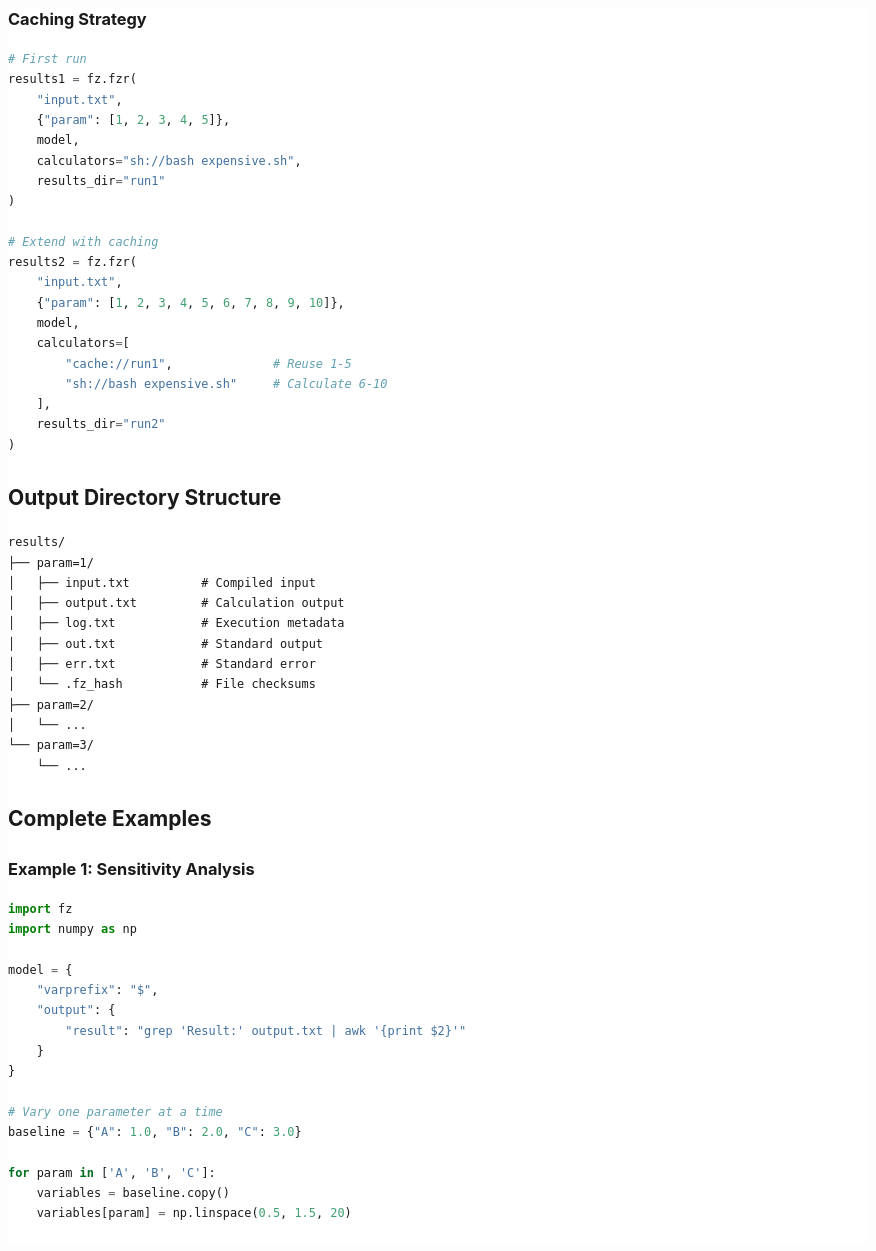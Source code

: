 ### Caching Strategy

```python
# First run
results1 = fz.fzr(
    "input.txt",
    {"param": [1, 2, 3, 4, 5]},
    model,
    calculators="sh://bash expensive.sh",
    results_dir="run1"
)

# Extend with caching
results2 = fz.fzr(
    "input.txt",
    {"param": [1, 2, 3, 4, 5, 6, 7, 8, 9, 10]},
    model,
    calculators=[
        "cache://run1",              # Reuse 1-5
        "sh://bash expensive.sh"     # Calculate 6-10
    ],
    results_dir="run2"
)
```

## Output Directory Structure

```
results/
├── param=1/
│   ├── input.txt          # Compiled input
│   ├── output.txt         # Calculation output
│   ├── log.txt            # Execution metadata
│   ├── out.txt            # Standard output
│   ├── err.txt            # Standard error
│   └── .fz_hash           # File checksums
├── param=2/
│   └── ...
└── param=3/
    └── ...
```

## Complete Examples

### Example 1: Sensitivity Analysis

```python
import fz
import numpy as np

model = {
    "varprefix": "$",
    "output": {
        "result": "grep 'Result:' output.txt | awk '{print $2}'"
    }
}

# Vary one parameter at a time
baseline = {"A": 1.0, "B": 2.0, "C": 3.0}

for param in ['A', 'B', 'C']:
    variables = baseline.copy()
    variables[param] = np.linspace(0.5, 1.5, 20)
    
```